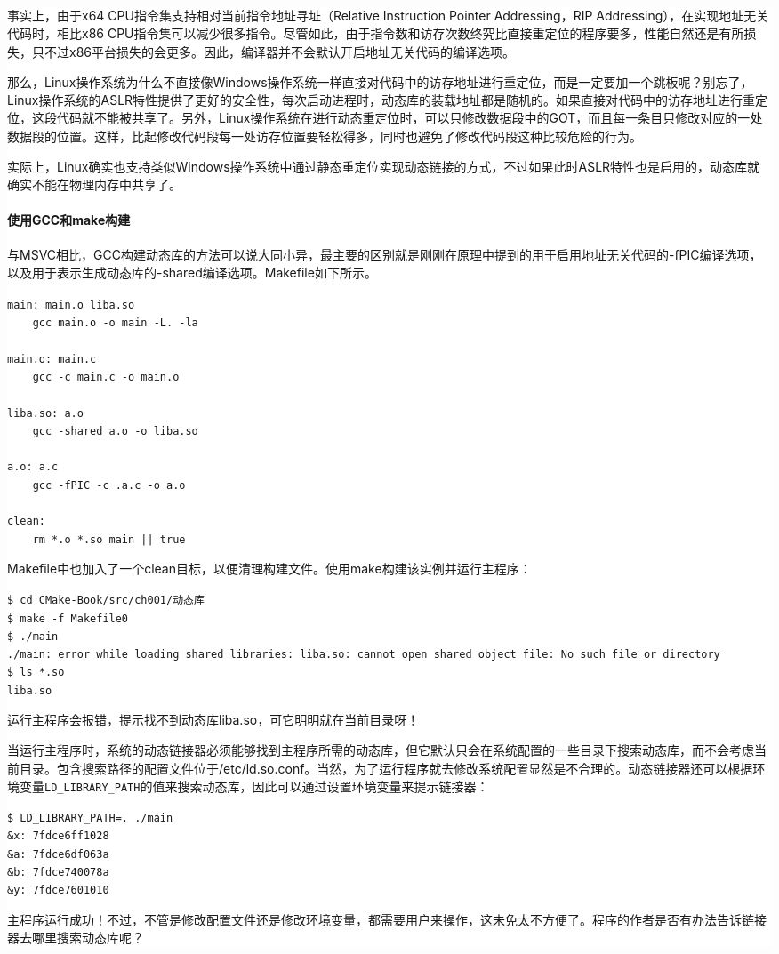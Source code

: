 事实上，由于x64 CPU指令集支持相对当前指令地址寻址（Relative Instruction Pointer Addressing，RIP Addressing），在实现地址无关代码时，相比x86 CPU指令集可以减少很多指令。尽管如此，由于指令数和访存次数终究比直接重定位的程序要多，性能自然还是有所损失，只不过x86平台损失的会更多。因此，编译器并不会默认开启地址无关代码的编译选项。

那么，Linux操作系统为什么不直接像Windows操作系统一样直接对代码中的访存地址进行重定位，而是一定要加一个跳板呢？别忘了，Linux操作系统的ASLR特性提供了更好的安全性，每次启动进程时，动态库的装载地址都是随机的。如果直接对代码中的访存地址进行重定位，这段代码就不能被共享了。另外，Linux操作系统在进行动态重定位时，可以只修改数据段中的GOT，而且每一条目只修改对应的一处数据段的位置。这样，比起修改代码段每一处访存位置要轻松得多，同时也避免了修改代码段这种比较危险的行为。

实际上，Linux确实也支持类似Windows操作系统中通过静态重定位实现动态链接的方式，不过如果此时ASLR特性也是启用的，动态库就确实不能在物理内存中共享了。

#### 使用GCC和make构建

与MSVC相比，GCC构建动态库的方法可以说大同小异，最主要的区别就是刚刚在原理中提到的用于启用地址无关代码的-fPIC编译选项，以及用于表示生成动态库的-shared编译选项。Makefile如下所示。

```
main: main.o liba.so
    gcc main.o -o main -L. -la
　
main.o: main.c
    gcc -c main.c -o main.o
　
liba.so: a.o
    gcc -shared a.o -o liba.so
　
a.o: a.c
    gcc -fPIC -c .a.c -o a.o
　
clean:
    rm *.o *.so main || true
```

Makefile中也加入了一个clean目标，以便清理构建文件。使用make构建该实例并运行主程序：

```
$ cd CMake-Book/src/ch001/动态库
$ make -f Makefile0
$ ./main
./main: error while loading shared libraries: liba.so: cannot open shared object file: No such file or directory
$ ls *.so
liba.so
```

运行主程序会报错，提示找不到动态库liba.so，可它明明就在当前目录呀！

当运行主程序时，系统的动态链接器必须能够找到主程序所需的动态库，但它默认只会在系统配置的一些目录下搜索动态库，而不会考虑当前目录。包含搜索路径的配置文件位于/etc/ld.so.conf。当然，为了运行程序就去修改系统配置显然是不合理的。动态链接器还可以根据环境变量`LD_LIBRARY_PATH`的值来搜索动态库，因此可以通过设置环境变量来提示链接器：

```
$ LD_LIBRARY_PATH=. ./main
&x: 7fdce6ff1028
&a: 7fdce6df063a
&b: 7fdce740078a
&y: 7fdce7601010
```

主程序运行成功！不过，不管是修改配置文件还是修改环境变量，都需要用户来操作，这未免太不方便了。程序的作者是否有办法告诉链接器去哪里搜索动态库呢？
